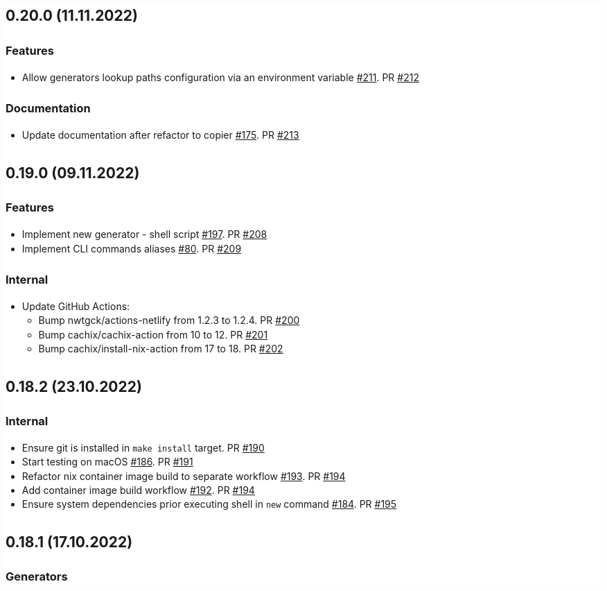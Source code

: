 ## 0.20.0 (11.11.2022)

### Features

* Allow generators lookup paths configuration via an environment variable [#211](https://github.com/fastapi-mvc/fastapi-mvc/issues/211). PR [#212](https://github.com/fastapi-mvc/fastapi-mvc/pull/212)

### Documentation

* Update documentation after refactor to copier [#175](https://github.com/fastapi-mvc/fastapi-mvc/issues/175). PR [#213](https://github.com/fastapi-mvc/fastapi-mvc/pull/213)

## 0.19.0 (09.11.2022)

### Features

* Implement new generator - shell script [#197](https://github.com/fastapi-mvc/fastapi-mvc/issues/197). PR [#208](https://github.com/fastapi-mvc/fastapi-mvc/pull/208)
* Implement CLI commands aliases [#80](https://github.com/fastapi-mvc/fastapi-mvc/issues/80). PR [#209](https://github.com/fastapi-mvc/fastapi-mvc/pull/209)

### Internal

* Update GitHub Actions:
  * Bump nwtgck/actions-netlify from 1.2.3 to 1.2.4. PR [#200](https://github.com/fastapi-mvc/fastapi-mvc/pull/200)
  * Bump cachix/cachix-action from 10 to 12. PR [#201](https://github.com/fastapi-mvc/fastapi-mvc/pull/201)
  * Bump cachix/install-nix-action from 17 to 18. PR [#202](https://github.com/fastapi-mvc/fastapi-mvc/pull/202)

## 0.18.2 (23.10.2022)

### Internal

* Ensure git is installed in `make install` target. PR [#190](https://github.com/fastapi-mvc/fastapi-mvc/pull/190)
* Start testing on macOS [#186](https://github.com/fastapi-mvc/fastapi-mvc/issues/186). PR [#191](https://github.com/fastapi-mvc/fastapi-mvc/pull/191)
* Refactor nix container image build to separate workflow [#193](https://github.com/fastapi-mvc/fastapi-mvc/issues/193). PR [#194](https://github.com/fastapi-mvc/fastapi-mvc/pull/194)
* Add container image build workflow [#192](https://github.com/fastapi-mvc/fastapi-mvc/issues/192). PR [#194](https://github.com/fastapi-mvc/fastapi-mvc/pull/194)
* Ensure system dependencies prior executing shell in `new` command [#184](https://github.com/fastapi-mvc/fastapi-mvc/issues/184). PR [#195](https://github.com/fastapi-mvc/fastapi-mvc/pull/195)

## 0.18.1 (17.10.2022)

### Generators
